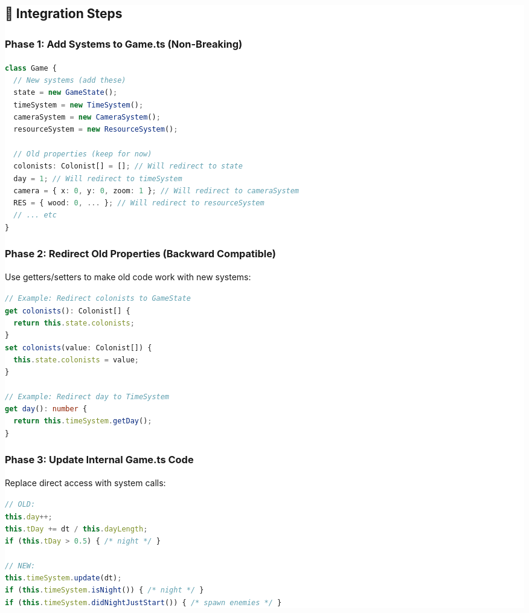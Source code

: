 ## 🔄 Integration Steps

### Phase 1: Add Systems to Game.ts (Non-Breaking)
```typescript
class Game {
  // New systems (add these)
  state = new GameState();
  timeSystem = new TimeSystem();
  cameraSystem = new CameraSystem();
  resourceSystem = new ResourceSystem();
  
  // Old properties (keep for now)
  colonists: Colonist[] = []; // Will redirect to state
  day = 1; // Will redirect to timeSystem
  camera = { x: 0, y: 0, zoom: 1 }; // Will redirect to cameraSystem
  RES = { wood: 0, ... }; // Will redirect to resourceSystem
  // ... etc
}
```

### Phase 2: Redirect Old Properties (Backward Compatible)
Use getters/setters to make old code work with new systems:
```typescript
// Example: Redirect colonists to GameState
get colonists(): Colonist[] {
  return this.state.colonists;
}
set colonists(value: Colonist[]) {
  this.state.colonists = value;
}

// Example: Redirect day to TimeSystem
get day(): number {
  return this.timeSystem.getDay();
}
```

### Phase 3: Update Internal Game.ts Code
Replace direct access with system calls:
```typescript
// OLD:
this.day++;
this.tDay += dt / this.dayLength;
if (this.tDay > 0.5) { /* night */ }

// NEW:
this.timeSystem.update(dt);
if (this.timeSystem.isNight()) { /* night */ }
if (this.timeSystem.didNightJustStart()) { /* spawn enemies */ }
```
